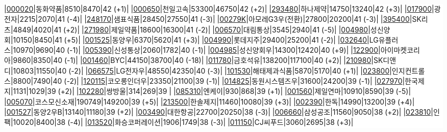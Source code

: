 |[000020](https://finance.daum.net/quotes/A000020)|동화약품|8510|8470|42 (+1)|
|[000650](https://finance.daum.net/quotes/A000650)|천일고속|53300|46750|42 (+2)|
|[293480](https://finance.daum.net/quotes/A293480)|하나제약|14750|13240|42 (+3)|
|[017900](https://finance.daum.net/quotes/A017900)|광전자|2215|2070|41 (-4)|
|[248170](https://finance.daum.net/quotes/A248170)|샘표식품|28450|27550|41 (-3)|
|[00279K](https://finance.daum.net/quotes/A00279K)|아모레G3우(전환)|27800|20200|41 (-3)|
|[395400](https://finance.daum.net/quotes/A395400)|SK리츠|4849|4020|41 (+2)|
|[271980](https://finance.daum.net/quotes/A271980)|제일약품|18600|16300|41 (-2)|
|[006570](https://finance.daum.net/quotes/A006570)|대림통상|3545|2940|41 (-5)|
|[004980](https://finance.daum.net/quotes/A004980)|성신양회|10150|8450|41 (+5)|
|[001525](https://finance.daum.net/quotes/A001525)|동양우|6370|5620|41 (+3)|
|[004990](https://finance.daum.net/quotes/A004990)|롯데지주|29400|25200|41 (-2)|
|[032640](https://finance.daum.net/quotes/A032640)|LG유플러스|10970|9690|40 (-1)|
|[005390](https://finance.daum.net/quotes/A005390)|신성통상|2060|1782|40 (-1)|
|[004985](https://finance.daum.net/quotes/A004985)|성신양회우|14300|12420|40 (+9)|
|[122900](https://finance.daum.net/quotes/A122900)|아이마켓코리아|9860|8350|40 (-1)|
|[001460](https://finance.daum.net/quotes/A001460)|BYC|44150|38700|40 (-18)|
|[011780](https://finance.daum.net/quotes/A011780)|금호석유|138200|117100|40 (+2)|
|[210980](https://finance.daum.net/quotes/A210980)|SK디앤디|10803|11550|40 (-2)|
|[066575](https://finance.daum.net/quotes/A066575)|LG전자우|48550|42350|40 (-3)|
|[101530](https://finance.daum.net/quotes/A101530)|해태제과식품|5870|5170|40 (+1)|
|[023800](https://finance.daum.net/quotes/A023800)|인지컨트롤스|8800|7490|40 (-2)|
|[120115](https://finance.daum.net/quotes/A120115)|코오롱인더우|23350|21100|39 (-1)|
|[014825](https://finance.daum.net/quotes/A014825)|동원시스템즈우|31600|24200|39 (-1)|
|[027970](https://finance.daum.net/quotes/A027970)|한국제지|1131|1029|39 (+2)|
|[102280](https://finance.daum.net/quotes/A102280)|쌍방울|314|269|39 |
|[085310](https://finance.daum.net/quotes/A085310)|엔케이|930|868|39 (+1)|
|[001560](https://finance.daum.net/quotes/A001560)|제일연마|10910|8590|39 (-5)|
|[005070](https://finance.daum.net/quotes/A005070)|코스모신소재|190749|149200|39 (+5)|
|[213500](https://finance.daum.net/quotes/A213500)|한솔제지|11460|10080|39 (+3)|
|[002390](https://finance.daum.net/quotes/A002390)|한독|14990|13200|39 (+4)|
|[001527](https://finance.daum.net/quotes/A001527)|동양2우B|13140|11180|39 (+2)|
|[003490](https://finance.daum.net/quotes/A003490)|대한항공|22700|20250|38 (-3)|
|[006660](https://finance.daum.net/quotes/A006660)|삼성공조|11560|9050|38 (+2)|
|[023810](https://finance.daum.net/quotes/A023810)|인팩|10020|8400|38 (-4)|
|[013520](https://finance.daum.net/quotes/A013520)|화승코퍼레이션|1906|1749|38 (-3)|
|[011150](https://finance.daum.net/quotes/A011150)|CJ씨푸드|3060|2695|38 (+3)|